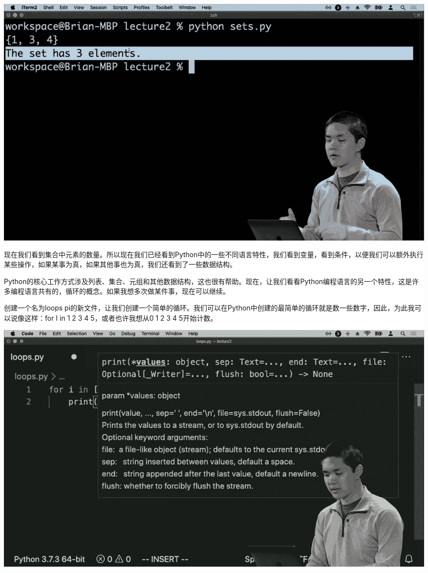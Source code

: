 ![](img/7197b85a91b83e27dfb773cad9c71625_72.png)

现在我们看到集合中元素的数量。所以现在我们已经看到Python中的一些不同语言特性，我们看到变量，看到条件，以便我们可以额外执行某些操作，如果某事为真，如果其他事也为真，我们还看到了一些数据结构。

Python的核心工作方式涉及列表、集合、元组和其他数据结构，这也很有帮助。现在，让我们看看Python编程语言的另一个特性，这是许多编程语言共有的，循环的概念。如果我想多次做某件事，现在可以继续。

创建一个名为loops pi的新文件，让我们创建一个简单的循环。我们可以在Python中创建的最简单的循环就是数一些数字，因此，为此我可以说像这样：for I in 1 2 3 4 5，或者也许我想从0 1 2 3 4 5开始计数。

![](img/7197b85a91b83e27dfb773cad9c71625_74.png)
